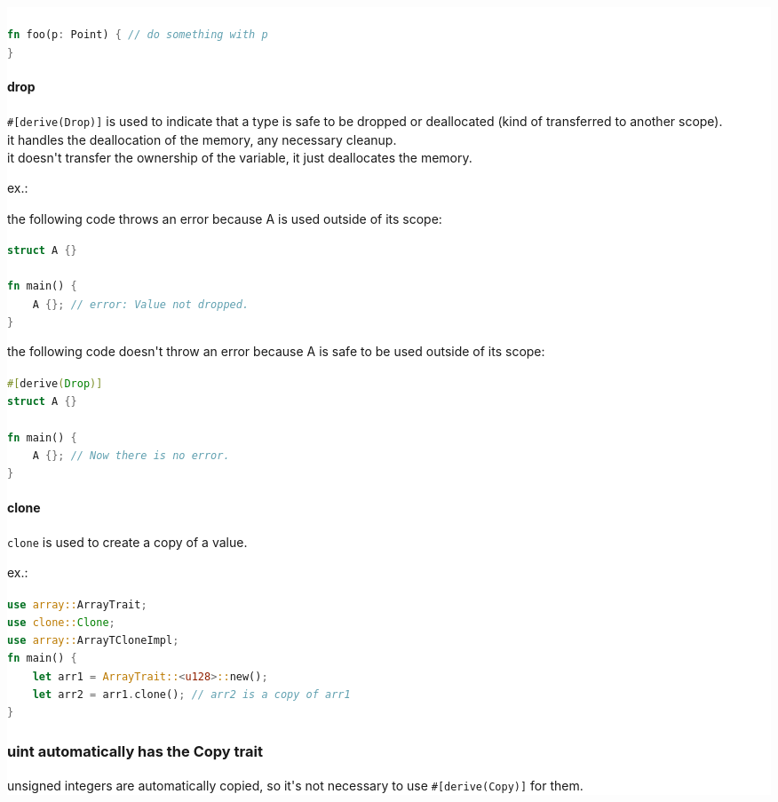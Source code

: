 ```rs

fn foo(p: Point) { // do something with p
}
```

#### drop

`#[derive(Drop)]` is used to indicate that a type is safe to be dropped or deallocated (kind of transferred to another scope).<br>
it handles the deallocation of the memory, any necessary cleanup.<br>
it doesn't transfer the ownership of the variable, it just deallocates the memory.<br>

ex.:

the following code throws an error because A is used outside of its scope:

```rs
struct A {}

fn main() {
    A {}; // error: Value not dropped.
}
```

the following code doesn't throw an error because A is safe to be used outside of its scope:

```rs
#[derive(Drop)]
struct A {}

fn main() {
    A {}; // Now there is no error.
}
```

#### clone

`clone` is used to create a copy of a value.<br>

ex.:

```rs
use array::ArrayTrait;
use clone::Clone;
use array::ArrayTCloneImpl;
fn main() {
    let arr1 = ArrayTrait::<u128>::new();
    let arr2 = arr1.clone(); // arr2 is a copy of arr1
}
```

### uint automatically has the Copy trait

unsigned integers are automatically copied, so it's not necessary to use `#[derive(Copy)]` for them.<br>
